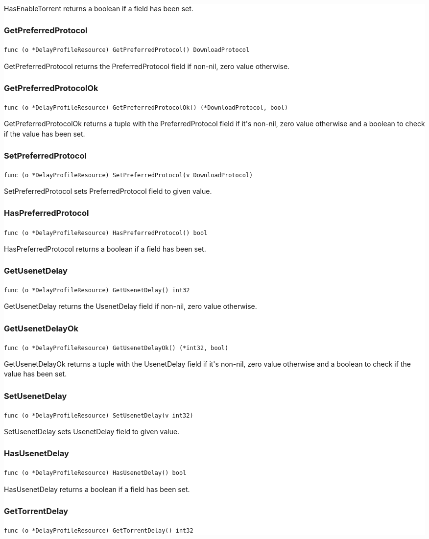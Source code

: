 HasEnableTorrent returns a boolean if a field has been set.

### GetPreferredProtocol

`func (o *DelayProfileResource) GetPreferredProtocol() DownloadProtocol`

GetPreferredProtocol returns the PreferredProtocol field if non-nil, zero value otherwise.

### GetPreferredProtocolOk

`func (o *DelayProfileResource) GetPreferredProtocolOk() (*DownloadProtocol, bool)`

GetPreferredProtocolOk returns a tuple with the PreferredProtocol field if it's non-nil, zero value otherwise
and a boolean to check if the value has been set.

### SetPreferredProtocol

`func (o *DelayProfileResource) SetPreferredProtocol(v DownloadProtocol)`

SetPreferredProtocol sets PreferredProtocol field to given value.

### HasPreferredProtocol

`func (o *DelayProfileResource) HasPreferredProtocol() bool`

HasPreferredProtocol returns a boolean if a field has been set.

### GetUsenetDelay

`func (o *DelayProfileResource) GetUsenetDelay() int32`

GetUsenetDelay returns the UsenetDelay field if non-nil, zero value otherwise.

### GetUsenetDelayOk

`func (o *DelayProfileResource) GetUsenetDelayOk() (*int32, bool)`

GetUsenetDelayOk returns a tuple with the UsenetDelay field if it's non-nil, zero value otherwise
and a boolean to check if the value has been set.

### SetUsenetDelay

`func (o *DelayProfileResource) SetUsenetDelay(v int32)`

SetUsenetDelay sets UsenetDelay field to given value.

### HasUsenetDelay

`func (o *DelayProfileResource) HasUsenetDelay() bool`

HasUsenetDelay returns a boolean if a field has been set.

### GetTorrentDelay

`func (o *DelayProfileResource) GetTorrentDelay() int32`
